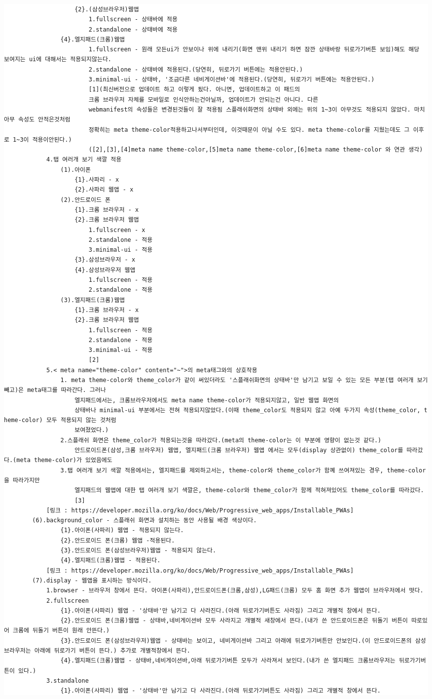                         {2}.(삼성브라우저)웹앱 
                            1.fullscreen - 상태바에 적용
                            2.standalone - 상태바에 적용
                    {4}.엘지패드(크롬)웹앱
                            1.fullscreen - 원래 모든ui가 안보이나 위에 내리기(화면 맨위 내리기 하면 잠깐 상태바랑 뒤로가기버튼 보임)해도 해당 보여지는 ui에 대해서는 적용되지않는다.
                            2.standalone - 상태바에 적용된다.(당연히, 뒤로가기 버튼에는 적용안된다.)
                            3.minimal-ui - 상태바, '조금다른 네비게이션바'에 적용된다.(당연히, 뒤로가기 버튼에는 적용안된다.)
                            [1](최신버전으로 업데이트 하고 이렇게 됬다. 아니면, 업데이트하고 이 패드의 
                            크롬 브라우저 자체를 모바일로 인식안하는건아닐까, 업데이트가 안되는건 아니다. 다른
                            webmanifest의 속성들은 변경된것들이 잘 적용됨 스플래쉬화면의 상태바 외에는 위의 1~3이 아무것도 적용되지 않았다. 마치 아무 속성도 안적은것처럼
                            정확히는 meta theme-color적용하고나서부터인데, 이것때문이 아닐 수도 있다. meta theme-color를 지웠는데도 그 이후로 1~3이 적용이안된다.)
                            ([2],[3],[4]meta name theme-color,[5]meta name theme-color,[6]meta name theme-color 와 연관 생각)
                4.탭 여러개 보기 색깔 적용
                    (1).아이폰
                        {1}.사파리 - x
                        {2}.사파리 웹앱 - x
                    (2).안드로이드 폰
                        {1}.크롬 브라우저 - x
                        {2}.크롬 브라우저 웹앱
                            1.fullscreen - x
                            2.standalone - 적용
                            3.minimal-ui - 적용
                        {3}.삼성브라우저 - x
                        {4}.삼성브라우저 웹앱
                            1.fullscreen - 적용
                            2.standalone - 적용                       
                    (3).엘지패드(크롬)웹앱
                        {1}.크롬 브라우저 - x
                        {2}.크롬 브라우저 웹앱
                            1.fullscreen - 적용
                            2.standalone - 적용
                            3.minimal-ui - 적용
                            [2]
                5.< meta name="theme-color" content="~">의 meta태그와의 상호작용
                    1. meta theme-color와 theme_color가 같이 써있더라도 '스플래쉬화면의 상태바'만 남기고 보일 수 있는 모든 부분(탭 여러개 보기 빼고)은 meta태그를 따라간다. 그러나
                        엘지패드에서는, 크롬브라우저에서도 meta name theme-color가 적용되지않고, 일반 웹앱 화면의
                        상태바나 minimal-ui 부분에서는 전혀 적용되지않았다.(이때 theme_color도 적용되지 않고 아예 두가지 속성(theme_color, theme-color) 모두 적용되지 않는 것처럼
                        보여졌었다.)
                    2.스플래쉬 화면은 theme_color가 적용되는것을 따라갔다.(meta의 theme-color는 이 부분에 영향이 없는것 같다.)
                        안드로이드폰(삼성,크롬 브라우저) 웹앱, 엘지패드(크롬 브라우저) 웹앱 에서는 모두(display 상관없이) theme_color를 따라갔다.(meta theme-color)가 있었음에도
                    3.탭 여러개 보기 색깔 적용에서는, 엘지패드를 제외하고서는, theme-color와 theme_color가 함꼐 쓰여져있는 경우, theme-color을 따라가지만
                        엘지패드의 웹앱에 대한 탭 여러개 보기 색깔은, theme-color와 theme_color가 함께 적혀져있어도 theme_color를 따라갔다.
                        [3]   
                [링크 : https://developer.mozilla.org/ko/docs/Web/Progressive_web_apps/Installable_PWAs]
            (6).background_color - 스플래쉬 화면과 설치하는 동안 사용될 배경 색상이다.
                    {1}.아이폰(사파리) 웹앱 - 적용되지 않는다.
                    {2}.안드로이드 폰(크롬) 웹앱 -적용된다.
                    {3}.안드로이드 폰(삼성브라우저)웹앱 - 적용되지 않는다.
                    {4}.엘지패드(크롬)웹앱 - 적용된다.
                [링크 : https://developer.mozilla.org/ko/docs/Web/Progressive_web_apps/Installable_PWAs]    
            (7).display - 웹앱을 표시하는 방식이다.
                1.browser - 브라우저 창에서 뜬다. 아이폰(사파리),안드로이드폰(크롬,삼성),LG패드(크롬) 모두 홈 화면 추가 웹앱이 브라우저에서 떳다.
                2.fullscreen
                    {1}.아이폰(사파리) 웹앱 - '상태바'만 남기고 다 사라진다.(아래 뒤로가기버튼도 사라짐) 그리고 개별적 창에서 뜬다.
                    {2}.안드로이드 폰(크롬)웹앱 - 상태바,네비게이션바 모두 사라지고 개별적 새창에서 뜬다.(내가 쓴 안드로이드폰은 뒤돌기 버튼이 따로있어 크롬에 뒤돌기 버튼이 원래 안뜬다.)
                    {3}.안드로이드 폰(삼성브라우저)웹앱 - 상태바는 보이고, 네비게이션바 그리고 아래에 뒤로가기버튼만 안보인다.(이 안드로이드폰의 삼성브라우저는 아래에 뒤로가기 버튼이 뜬다.) 추가로 개별적창에서 뜬다.
                    {4}.엘지패드(크롬)웹앱 - 상태바,네비게이션바,아래 뒤로가기버튼 모두가 사라져서 보인다.(내가 쓴 엘지패드 크롬브라우저는 뒤로가기버튼이 있다.)
                3.standalone
                    {1}.아이폰(사파리) 웹앱 - '상태바'만 남기고 다 사라진다.(아래 뒤로가기버튼도 사라짐) 그리고 개별적 창에서 뜬다.